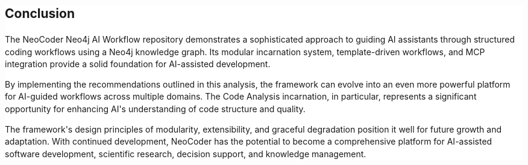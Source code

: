 ## Conclusion

The NeoCoder Neo4j AI Workflow repository demonstrates a sophisticated approach to guiding AI assistants through structured coding workflows using a Neo4j knowledge graph. Its modular incarnation system, template-driven workflows, and MCP integration provide a solid foundation for AI-assisted development.

By implementing the recommendations outlined in this analysis, the framework can evolve into an even more powerful platform for AI-guided workflows across multiple domains. The Code Analysis incarnation, in particular, represents a significant opportunity for enhancing AI's understanding of code structure and quality.

The framework's design principles of modularity, extensibility, and graceful degradation position it well for future growth and adaptation. With continued development, NeoCoder has the potential to become a comprehensive platform for AI-assisted software development, scientific research, decision support, and knowledge management.
